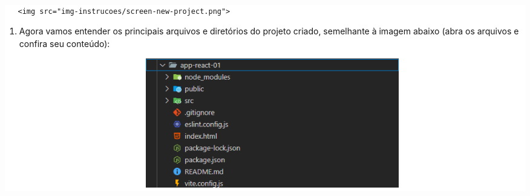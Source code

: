        <img src="img-instrucoes/screen-new-project.png">
   </div>

1. Agora vamos entender os principais arquivos e diretórios do projeto criado, semelhante à imagem abaixo (abra os arquivos e confira seu conteúdo):

   <div style="width: 50%; margin: 0 auto">
       <img src="img-instrucoes/estrutura.png">
   </div>
